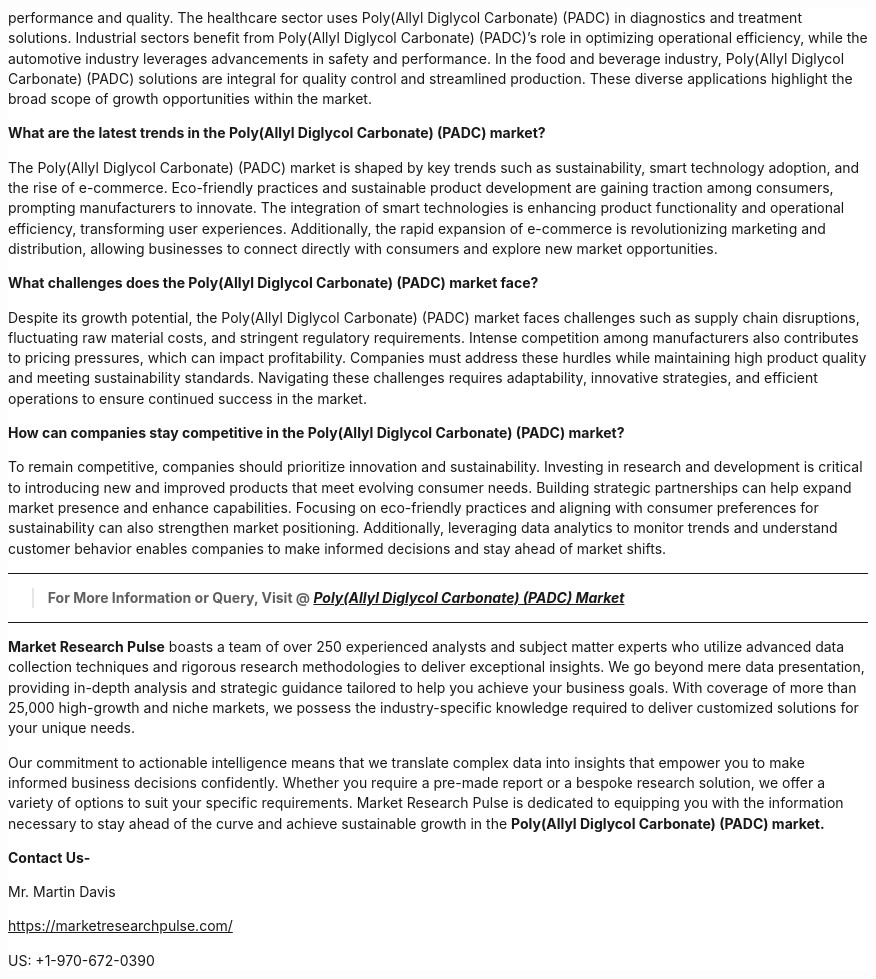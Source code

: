performance and quality. The healthcare sector uses Poly(Allyl Diglycol Carbonate) (PADC) in diagnostics and treatment solutions. Industrial sectors benefit from Poly(Allyl Diglycol Carbonate) (PADC)&rsquo;s role in optimizing operational efficiency, while the automotive industry leverages advancements in safety and performance. In the food and beverage industry, Poly(Allyl Diglycol Carbonate) (PADC) solutions are integral for quality control and streamlined production. These diverse applications highlight the broad scope of growth opportunities within the market.</p><p><strong>What are the latest trends in the Poly(Allyl Diglycol Carbonate) (PADC) market?</strong></p><p>The Poly(Allyl Diglycol Carbonate) (PADC) market is shaped by key trends such as sustainability, smart technology adoption, and the rise of e-commerce. Eco-friendly practices and sustainable product development are gaining traction among consumers, prompting manufacturers to innovate. The integration of smart technologies is enhancing product functionality and operational efficiency, transforming user experiences. Additionally, the rapid expansion of e-commerce is revolutionizing marketing and distribution, allowing businesses to connect directly with consumers and explore new market opportunities.</p><p><strong>What challenges does the Poly(Allyl Diglycol Carbonate) (PADC) market face?</strong></p><p>Despite its growth potential, the Poly(Allyl Diglycol Carbonate) (PADC) market faces challenges such as supply chain disruptions, fluctuating raw material costs, and stringent regulatory requirements. Intense competition among manufacturers also contributes to pricing pressures, which can impact profitability. Companies must address these hurdles while maintaining high product quality and meeting sustainability standards. Navigating these challenges requires adaptability, innovative strategies, and efficient operations to ensure continued success in the market.</p><p><strong>How can companies stay competitive in the Poly(Allyl Diglycol Carbonate) (PADC) market?</strong></p><p>To remain competitive, companies should prioritize innovation and sustainability. Investing in research and development is critical to introducing new and improved products that meet evolving consumer needs. Building strategic partnerships can help expand market presence and enhance capabilities. Focusing on eco-friendly practices and aligning with consumer preferences for sustainability can also strengthen market positioning. Additionally, leveraging data analytics to monitor trends and understand customer behavior enables companies to make informed decisions and stay ahead of market shifts.</p><hr /><blockquote><p><strong>For More Information or Query, Visit @&nbsp;<em><a href="https://marketresearchpulse.com/report/18008/polyallyl-diglycol-carbonate-padc-market?utm_source=Linkedin&utm_medium=023">Poly(Allyl Diglycol Carbonate) (PADC) Market</a></em></strong></p></blockquote><hr /><p><strong>Market Research Pulse</strong> boasts a team of over 250 experienced analysts and subject matter experts who utilize advanced data collection techniques and rigorous research methodologies to deliver exceptional insights. We go beyond mere data presentation, providing in-depth analysis and strategic guidance tailored to help you achieve your business goals. With coverage of more than 25,000 high-growth and niche markets, we possess the industry-specific knowledge required to deliver customized solutions for your unique needs.</p><p>Our commitment to actionable intelligence means that we translate complex data into insights that empower you to make informed business decisions confidently. Whether you require a pre-made report or a bespoke research solution, we offer a variety of options to suit your specific requirements. Market Research Pulse is dedicated to equipping you with the information necessary to stay ahead of the curve and achieve sustainable growth in the <strong>Poly(Allyl Diglycol Carbonate) (PADC) market.</strong></p><p><strong>Contact Us-</strong></p><p>Mr. Martin Davis</p><p>https://marketresearchpulse.com/</p><p>US: +1-970-672-0390</p>